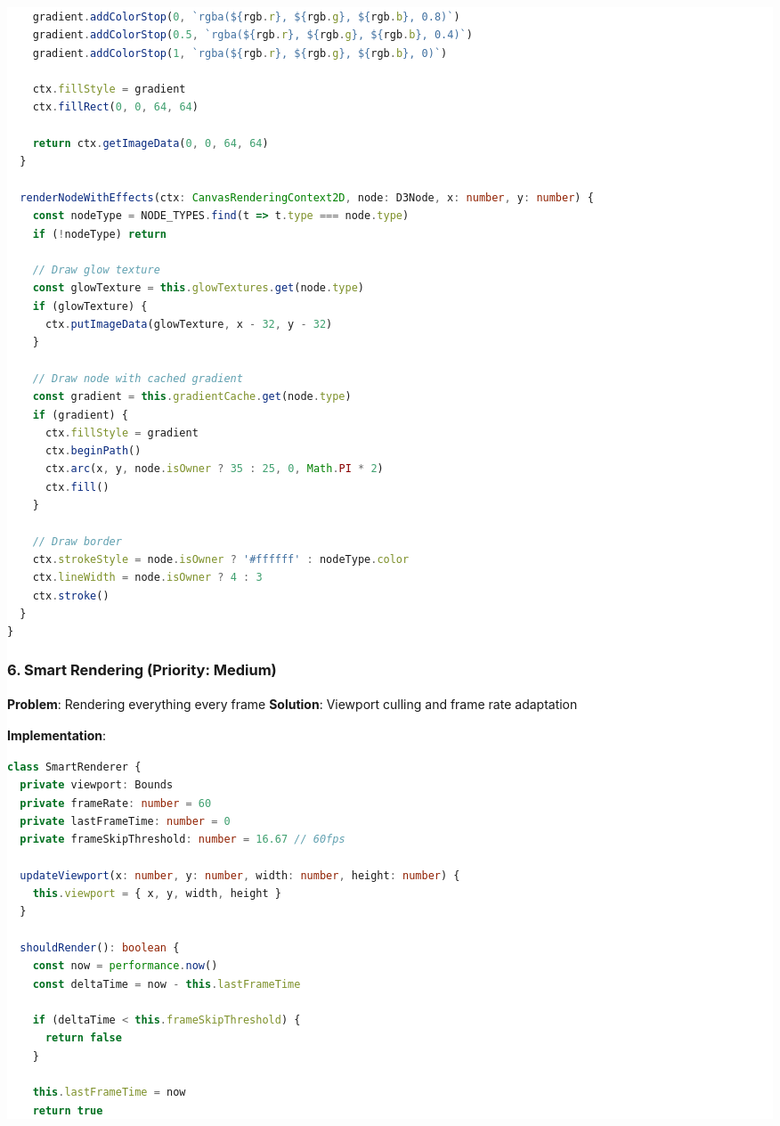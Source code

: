 ```typescript
    gradient.addColorStop(0, `rgba(${rgb.r}, ${rgb.g}, ${rgb.b}, 0.8)`)
    gradient.addColorStop(0.5, `rgba(${rgb.r}, ${rgb.g}, ${rgb.b}, 0.4)`)
    gradient.addColorStop(1, `rgba(${rgb.r}, ${rgb.g}, ${rgb.b}, 0)`)
    
    ctx.fillStyle = gradient
    ctx.fillRect(0, 0, 64, 64)
    
    return ctx.getImageData(0, 0, 64, 64)
  }
  
  renderNodeWithEffects(ctx: CanvasRenderingContext2D, node: D3Node, x: number, y: number) {
    const nodeType = NODE_TYPES.find(t => t.type === node.type)
    if (!nodeType) return
    
    // Draw glow texture
    const glowTexture = this.glowTextures.get(node.type)
    if (glowTexture) {
      ctx.putImageData(glowTexture, x - 32, y - 32)
    }
    
    // Draw node with cached gradient
    const gradient = this.gradientCache.get(node.type)
    if (gradient) {
      ctx.fillStyle = gradient
      ctx.beginPath()
      ctx.arc(x, y, node.isOwner ? 35 : 25, 0, Math.PI * 2)
      ctx.fill()
    }
    
    // Draw border
    ctx.strokeStyle = node.isOwner ? '#ffffff' : nodeType.color
    ctx.lineWidth = node.isOwner ? 4 : 3
    ctx.stroke()
  }
}
```

### 6. Smart Rendering (Priority: Medium)

**Problem**: Rendering everything every frame
**Solution**: Viewport culling and frame rate adaptation

**Implementation**:
```typescript
class SmartRenderer {
  private viewport: Bounds
  private frameRate: number = 60
  private lastFrameTime: number = 0
  private frameSkipThreshold: number = 16.67 // 60fps
  
  updateViewport(x: number, y: number, width: number, height: number) {
    this.viewport = { x, y, width, height }
  }
  
  shouldRender(): boolean {
    const now = performance.now()
    const deltaTime = now - this.lastFrameTime
    
    if (deltaTime < this.frameSkipThreshold) {
      return false
    }
    
    this.lastFrameTime = now
    return true
```